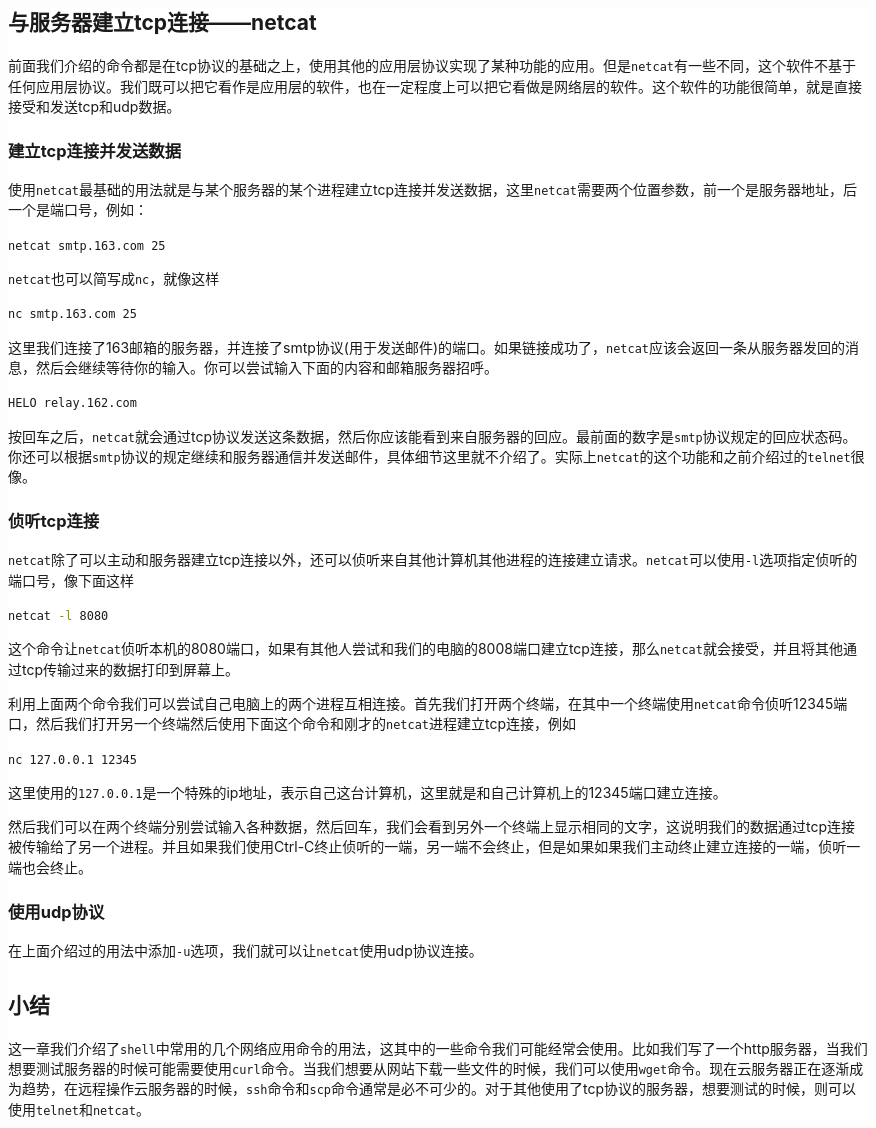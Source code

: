 ## 与服务器建立tcp连接——netcat

前面我们介绍的命令都是在tcp协议的基础之上，使用其他的应用层协议实现了某种功能的应用。但是`netcat`有一些不同，这个软件不基于任何应用层协议。我们既可以把它看作是应用层的软件，也在一定程度上可以把它看做是网络层的软件。这个软件的功能很简单，就是直接接受和发送tcp和udp数据。

### 建立tcp连接并发送数据

使用`netcat`最基础的用法就是与某个服务器的某个进程建立tcp连接并发送数据，这里`netcat`需要两个位置参数，前一个是服务器地址，后一个是端口号，例如：
```bash
netcat smtp.163.com 25
```
`netcat`也可以简写成`nc`，就像这样
```bash
nc smtp.163.com 25
```
这里我们连接了163邮箱的服务器，并连接了smtp协议(用于发送邮件)的端口。如果链接成功了，`netcat`应该会返回一条从服务器发回的消息，然后会继续等待你的输入。你可以尝试输入下面的内容和邮箱服务器招呼。
```
HELO relay.162.com
```
按回车之后，`netcat`就会通过tcp协议发送这条数据，然后你应该能看到来自服务器的回应。最前面的数字是`smtp`协议规定的回应状态码。你还可以根据`smtp`协议的规定继续和服务器通信并发送邮件，具体细节这里就不介绍了。实际上`netcat`的这个功能和之前介绍过的`telnet`很像。

### 侦听tcp连接

`netcat`除了可以主动和服务器建立tcp连接以外，还可以侦听来自其他计算机其他进程的连接建立请求。`netcat`可以使用`-l`选项指定侦听的端口号，像下面这样
```bash
netcat -l 8080
```
这个命令让`netcat`侦听本机的8080端口，如果有其他人尝试和我们的电脑的8008端口建立tcp连接，那么`netcat`就会接受，并且将其他通过tcp传输过来的数据打印到屏幕上。

利用上面两个命令我们可以尝试自己电脑上的两个进程互相连接。首先我们打开两个终端，在其中一个终端使用`netcat`命令侦听12345端口，然后我们打开另一个终端然后使用下面这个命令和刚才的`netcat`进程建立tcp连接，例如
```bash
nc 127.0.0.1 12345
```
这里使用的`127.0.0.1`是一个特殊的ip地址，表示自己这台计算机，这里就是和自己计算机上的12345端口建立连接。

然后我们可以在两个终端分别尝试输入各种数据，然后回车，我们会看到另外一个终端上显示相同的文字，这说明我们的数据通过tcp连接被传输给了另一个进程。并且如果我们使用Ctrl-C终止侦听的一端，另一端不会终止，但是如果如果我们主动终止建立连接的一端，侦听一端也会终止。

### 使用udp协议

在上面介绍过的用法中添加`-u`选项，我们就可以让`netcat`使用udp协议连接。

## 小结

这一章我们介绍了`shell`中常用的几个网络应用命令的用法，这其中的一些命令我们可能经常会使用。比如我们写了一个http服务器，当我们想要测试服务器的时候可能需要使用`curl`命令。当我们想要从网站下载一些文件的时候，我们可以使用`wget`命令。现在云服务器正在逐渐成为趋势，在远程操作云服务器的时候，`ssh`命令和`scp`命令通常是必不可少的。对于其他使用了tcp协议的服务器，想要测试的时候，则可以使用`telnet`和`netcat`。

<script src="https://giscus.app/client.js"
        data-repo="OshinoShinobu-Chan/Linux-shell-Tutorial"
        data-repo-id="R_kgDONEc4yg"
        data-category="Announcements"
        data-category-id="DIC_kwDONEc4ys4Cj5Fk"
        data-mapping="title"
        data-strict="0"
        data-reactions-enabled="1"
        data-emit-metadata="0"
        data-input-position="top"
        data-theme="preferred_color_scheme"
        data-lang="zh-CN"
        data-loading="lazy"
        crossorigin="anonymous"
        async>
</script>